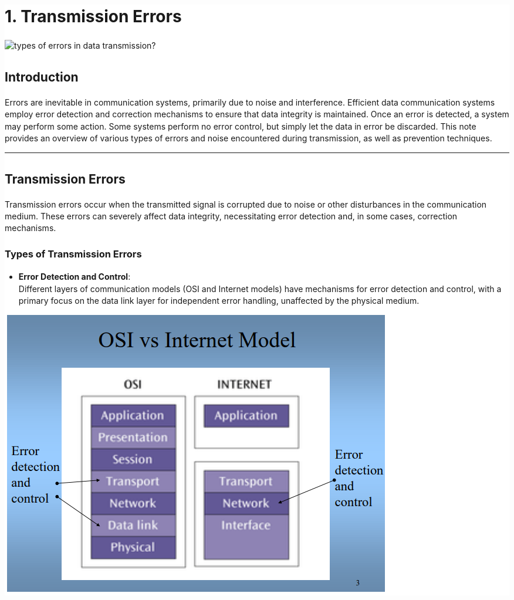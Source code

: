# 1. **Transmission Errors**

![types of errors in data transmission?](https://blogger.googleusercontent.com/img/b/R29vZ2xl/AVvXsEgiqRuaS7Cei8GC9m8RHMcC3sfznbfCEsIIRsdCcV3KVUJc3S7Gl99TqH9EiGL3OLa2ocWIZpQvKUt7daD5OzJrWdytSUhNfVBL45ddAtAoaVwCLYVgdQDkH_ITAhP3nDfRhA7YAu2VslFL/w1200-h630-p-k-no-nu/Screenshot_19.jpg)

## **Introduction**
Errors are inevitable in communication systems, primarily due to noise and interference. Efficient data communication systems employ error detection and correction mechanisms to ensure that data integrity is maintained. Once an error is detected, a system may perform some action. Some systems perform no error control, but simply let the  data in error be discarded. This note provides an overview of various types of errors and noise encountered during transmission, as well as prevention techniques.

---

## **Transmission Errors**
Transmission errors occur when the transmitted signal is corrupted due to noise or other disturbances in the communication medium. These errors can severely affect data integrity, necessitating error detection and, in some cases, correction mechanisms.

### **Types of Transmission Errors**
- **Error Detection and Control**:  
  Different layers of communication models (OSI and Internet models) have mechanisms for error detection and control, with a primary focus on the data link layer for independent error handling, unaffected by the physical medium.

​	![image-20240929052547613](./Images/image-20240929052547613.png)
